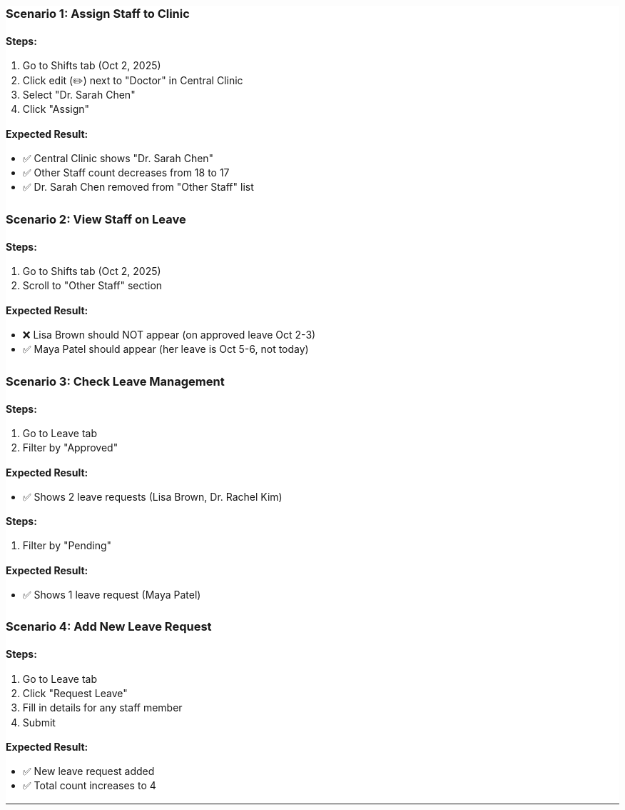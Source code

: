 ### Scenario 1: Assign Staff to Clinic

**Steps:**

1. Go to Shifts tab (Oct 2, 2025)
2. Click edit (✏️) next to "Doctor" in Central Clinic
3. Select "Dr. Sarah Chen"
4. Click "Assign"

**Expected Result:**

- ✅ Central Clinic shows "Dr. Sarah Chen"
- ✅ Other Staff count decreases from 18 to 17
- ✅ Dr. Sarah Chen removed from "Other Staff" list

### Scenario 2: View Staff on Leave

**Steps:**

1. Go to Shifts tab (Oct 2, 2025)
2. Scroll to "Other Staff" section

**Expected Result:**

- ❌ Lisa Brown should NOT appear (on approved leave Oct 2-3)
- ✅ Maya Patel should appear (her leave is Oct 5-6, not today)

### Scenario 3: Check Leave Management

**Steps:**

1. Go to Leave tab
2. Filter by "Approved"

**Expected Result:**

- ✅ Shows 2 leave requests (Lisa Brown, Dr. Rachel Kim)

**Steps:**

1. Filter by "Pending"

**Expected Result:**

- ✅ Shows 1 leave request (Maya Patel)

### Scenario 4: Add New Leave Request

**Steps:**

1. Go to Leave tab
2. Click "Request Leave"
3. Fill in details for any staff member
4. Submit

**Expected Result:**

- ✅ New leave request added
- ✅ Total count increases to 4

---